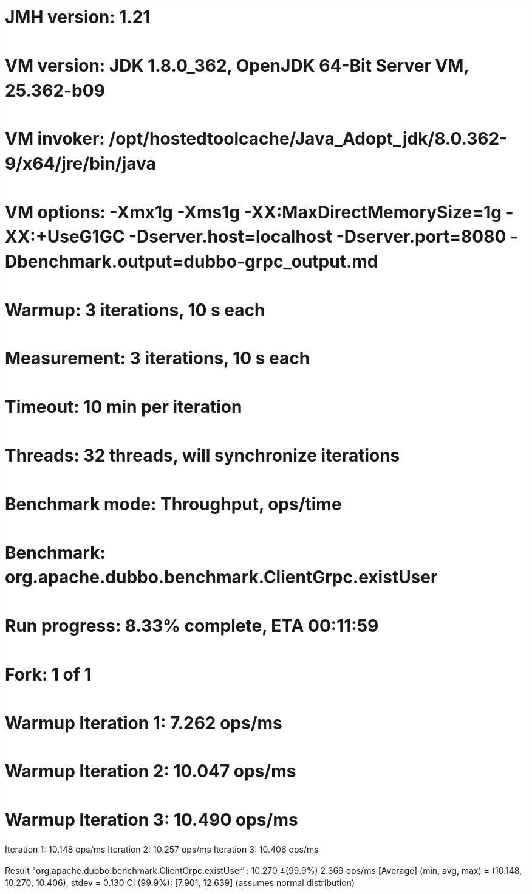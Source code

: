 
# JMH version: 1.21
# VM version: JDK 1.8.0_362, OpenJDK 64-Bit Server VM, 25.362-b09
# VM invoker: /opt/hostedtoolcache/Java_Adopt_jdk/8.0.362-9/x64/jre/bin/java
# VM options: -Xmx1g -Xms1g -XX:MaxDirectMemorySize=1g -XX:+UseG1GC -Dserver.host=localhost -Dserver.port=8080 -Dbenchmark.output=dubbo-grpc_output.md
# Warmup: 3 iterations, 10 s each
# Measurement: 3 iterations, 10 s each
# Timeout: 10 min per iteration
# Threads: 32 threads, will synchronize iterations
# Benchmark mode: Throughput, ops/time
# Benchmark: org.apache.dubbo.benchmark.ClientGrpc.existUser

# Run progress: 8.33% complete, ETA 00:11:59
# Fork: 1 of 1
# Warmup Iteration   1: 7.262 ops/ms
# Warmup Iteration   2: 10.047 ops/ms
# Warmup Iteration   3: 10.490 ops/ms
Iteration   1: 10.148 ops/ms
Iteration   2: 10.257 ops/ms
Iteration   3: 10.406 ops/ms


Result "org.apache.dubbo.benchmark.ClientGrpc.existUser":
  10.270 ±(99.9%) 2.369 ops/ms [Average]
  (min, avg, max) = (10.148, 10.270, 10.406), stdev = 0.130
  CI (99.9%): [7.901, 12.639] (assumes normal distribution)
